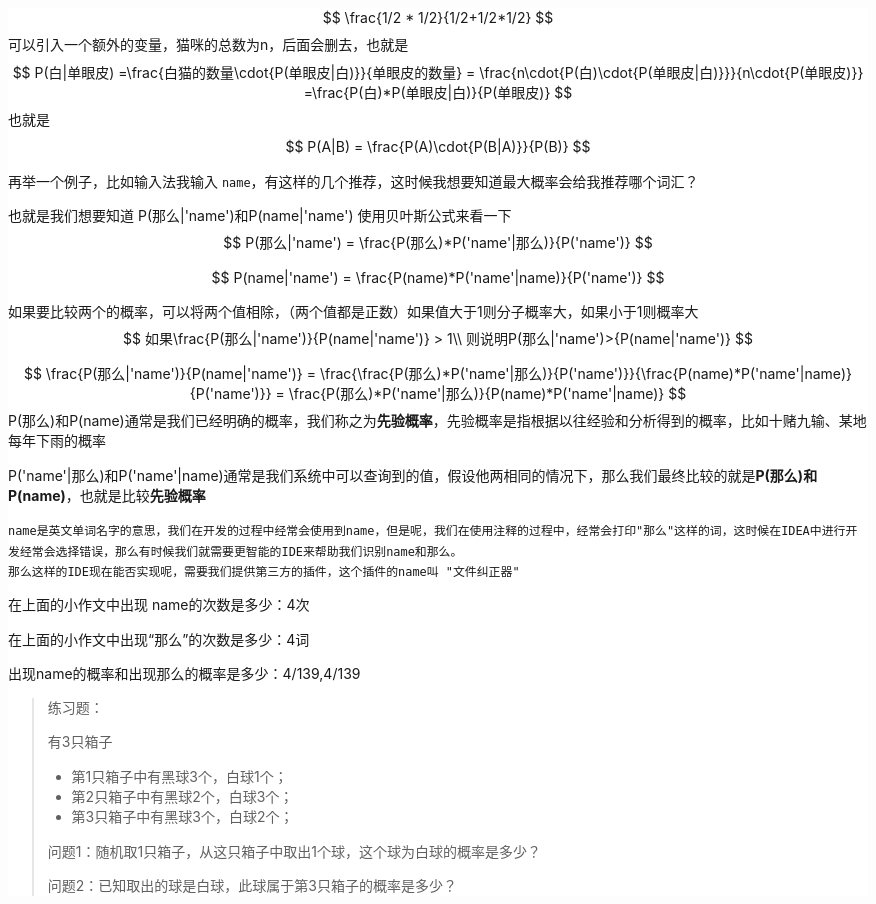 $$
\frac{1/2 * 1/2}{1/2+1/2*1/2}
$$
可以引入一个额外的变量，猫咪的总数为n，后面会删去，也就是
$$
P(白|单眼皮) =\frac{白猫的数量\cdot{P(单眼皮|白)}}{单眼皮的数量} = \frac{n\cdot{P(白)\cdot{P(单眼皮|白)}}}{n\cdot{P(单眼皮)}} =\frac{P(白)*P(单眼皮|白)}{P(单眼皮)}
$$
也就是
$$
P(A|B) = \frac{P(A)\cdot{P(B|A)}}{P(B)}
$$




再举一个例子，比如输入法我输入 `name`，有这样的几个推荐，这时候我想要知道最大概率会给我推荐哪个词汇？

也就是我们想要知道 P(那么|'name')和P(name|'name') 使用贝叶斯公式来看一下
$$
P(那么|'name') = \frac{P(那么)*P('name'|那么)}{P('name')}
$$

$$
P(name|'name') = \frac{P(name)*P('name'|name)}{P('name')}
$$

如果要比较两个的概率，可以将两个值相除，（两个值都是正数）如果值大于1则分子概率大，如果小于1则概率大
$$
如果\frac{P(那么|'name')}{P(name|'name')} > 1\\
则说明P(那么|'name')>{P(name|'name')}
$$

$$
\frac{P(那么|'name')}{P(name|'name')} = \frac{\frac{P(那么)*P('name'|那么)}{P('name')}}{\frac{P(name)*P('name'|name)}{P('name')}} = \frac{P(那么)*P('name'|那么)}{P(name)*P('name'|name)}
$$
P(那么)和P(name)通常是我们已经明确的概率，我们称之为**先验概率**，先验概率是指根据以往经验和分析得到的概率，比如十赌九输、某地每年下雨的概率

P('name'|那么)和P('name'|name)通常是我们系统中可以查询到的值，假设他两相同的情况下，那么我们最终比较的就是**P(那么)和P(name)**，也就是比较**先验概率**



```
name是英文单词名字的意思，我们在开发的过程中经常会使用到name，但是呢，我们在使用注释的过程中，经常会打印"那么"这样的词，这时候在IDEA中进行开发经常会选择错误，那么有时候我们就需要更智能的IDE来帮助我们识别name和那么。
那么这样的IDE现在能否实现呢，需要我们提供第三方的插件，这个插件的name叫 "文件纠正器"
```

在上面的小作文中出现 name的次数是多少：4次

在上面的小作文中出现“那么”的次数是多少：4词

出现name的概率和出现那么的概率是多少：4/139,4/139





> 练习题：
>
> 有3只箱子
>
> - 第1只箱子中有黑球3个，白球1个；
> - 第2只箱子中有黑球2个，白球3个；
> - 第3只箱子中有黑球3个，白球2个；
>
> 问题1：随机取1只箱子，从这只箱子中取出1个球，这个球为白球的概率是多少？ 
>
> 问题2：已知取出的球是白球，此球属于第3只箱子的概率是多少？
